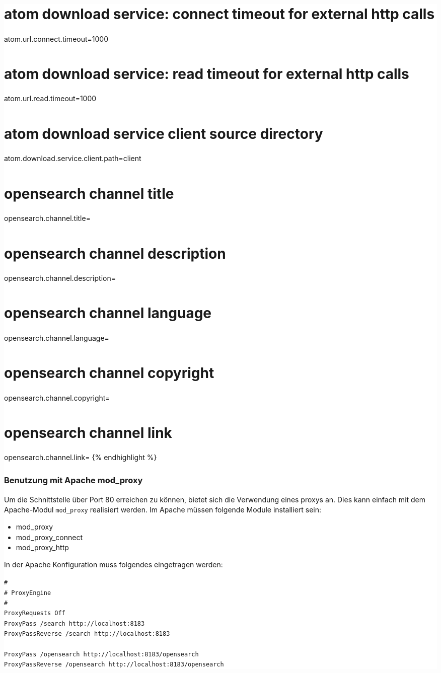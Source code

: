 # atom download service: connect timeout for external http calls
atom.url.connect.timeout=1000

# atom download service: read timeout for external http calls
atom.url.read.timeout=1000

# atom download service client source directory
atom.download.service.client.path=client

# opensearch channel title
opensearch.channel.title=

# opensearch channel description
opensearch.channel.description=

# opensearch channel language
opensearch.channel.language=

# opensearch channel copyright
opensearch.channel.copyright=

# opensearch channel link
opensearch.channel.link=
{% endhighlight %}

### Benutzung mit Apache mod_proxy

Um die Schnittstelle über Port 80 erreichen zu können, bietet sich die Verwendung eines proxys an. Dies kann einfach mit dem Apache-Modul `mod_proxy` realisiert werden. Im Apache müssen folgende Module installiert sein:

- mod_proxy
- mod_proxy_connect
- mod_proxy_http

In der Apache Konfiguration muss folgendes eingetragen werden:

```apacheconfig
#
# ProxyEngine
#
ProxyRequests Off
ProxyPass /search http://localhost:8183
ProxyPassReverse /search http://localhost:8183

ProxyPass /opensearch http://localhost:8183/opensearch
ProxyPassReverse /opensearch http://localhost:8183/opensearch
```
